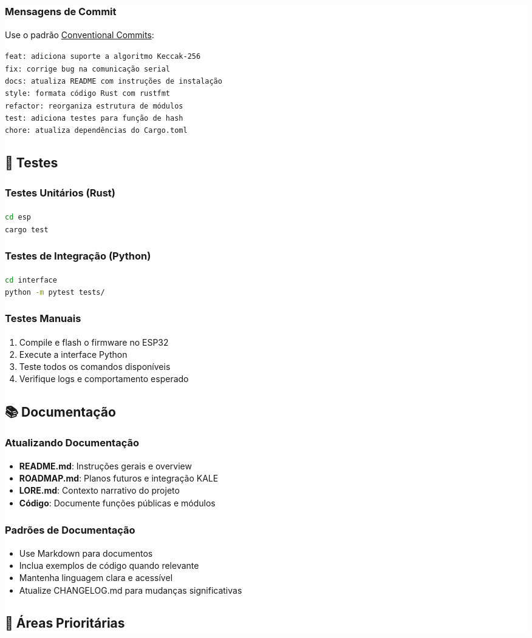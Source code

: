 ### Mensagens de Commit
Use o padrão [Conventional Commits](https://www.conventionalcommits.org/):

```
feat: adiciona suporte a algoritmo Keccak-256
fix: corrige bug na comunicação serial
docs: atualiza README com instruções de instalação
style: formata código Rust com rustfmt
refactor: reorganiza estrutura de módulos
test: adiciona testes para função de hash
chore: atualiza dependências do Cargo.toml
```

## 🧪 Testes

### Testes Unitários (Rust)
```bash
cd esp
cargo test
```

### Testes de Integração (Python)
```bash
cd interface
python -m pytest tests/
```

### Testes Manuais
1. Compile e flash o firmware no ESP32
2. Execute a interface Python
3. Teste todos os comandos disponíveis
4. Verifique logs e comportamento esperado

## 📚 Documentação

### Atualizando Documentação
- **README.md**: Instruções gerais e overview
- **ROADMAP.md**: Planos futuros e integração KALE
- **LORE.md**: Contexto narrativo do projeto
- **Código**: Documente funções públicas e módulos

### Padrões de Documentação
- Use Markdown para documentos
- Inclua exemplos de código quando relevante
- Mantenha linguagem clara e acessível
- Atualize CHANGELOG.md para mudanças significativas

## 🎯 Áreas Prioritárias
